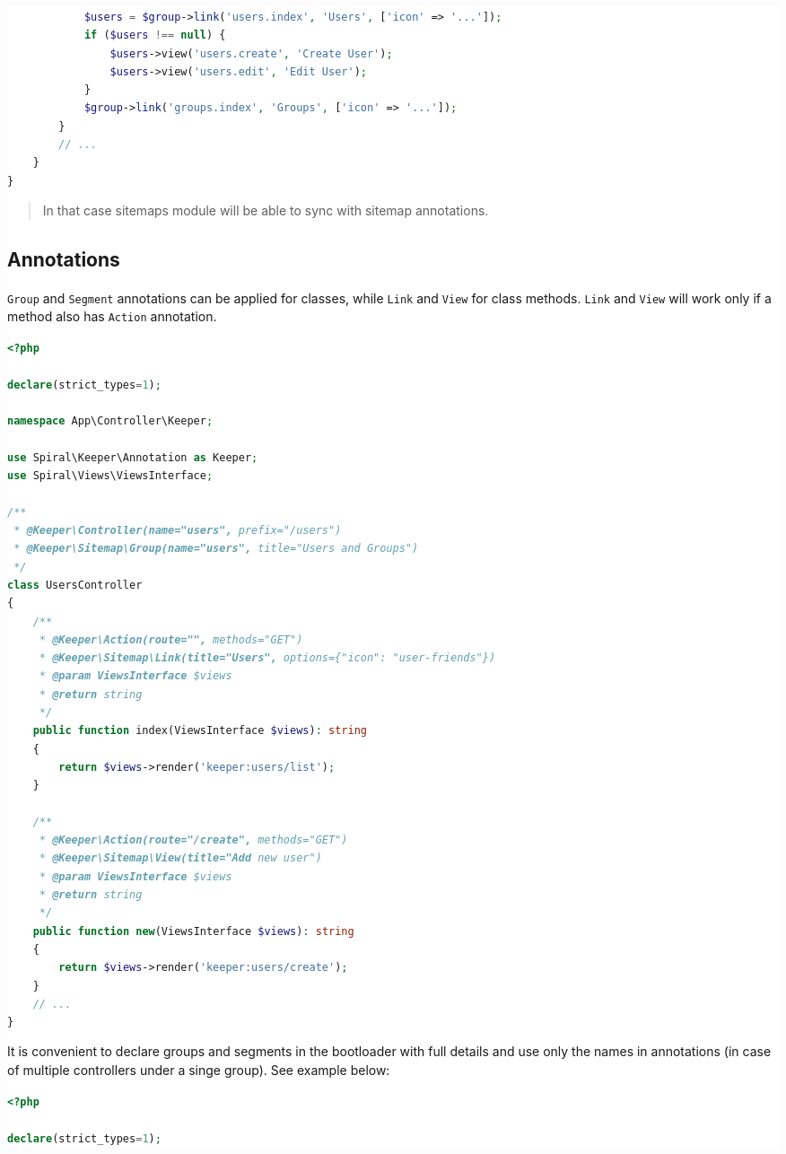 ```php
            $users = $group->link('users.index', 'Users', ['icon' => '...']);
            if ($users !== null) {
                $users->view('users.create', 'Create User');
                $users->view('users.edit', 'Edit User');
            }
            $group->link('groups.index', 'Groups', ['icon' => '...']);
        }
        // ...
    }
}
```
> In that case sitemaps module will be able to sync with sitemap annotations.

## Annotations
`Group` and `Segment` annotations can be applied for classes, while `Link` and `View` for class methods.
`Link` and `View` will work only if a method also has `Action` annotation.
```php
<?php

declare(strict_types=1);

namespace App\Controller\Keeper;

use Spiral\Keeper\Annotation as Keeper;
use Spiral\Views\ViewsInterface;

/**
 * @Keeper\Controller(name="users", prefix="/users")
 * @Keeper\Sitemap\Group(name="users", title="Users and Groups")
 */
class UsersController
{
    /**
     * @Keeper\Action(route="", methods="GET")
     * @Keeper\Sitemap\Link(title="Users", options={"icon": "user-friends"})
     * @param ViewsInterface $views 
     * @return string
     */
    public function index(ViewsInterface $views): string
    {
        return $views->render('keeper:users/list');
    }

    /**
     * @Keeper\Action(route="/create", methods="GET")
     * @Keeper\Sitemap\View(title="Add new user")
     * @param ViewsInterface $views 
     * @return string
     */
    public function new(ViewsInterface $views): string
    {
        return $views->render('keeper:users/create');
    }
    // ...
}
```
It is convenient to declare groups and segments in the bootloader with full details and use only the names in annotations (in case of multiple controllers under a singe group). See example below:
```php
<?php

declare(strict_types=1);
```